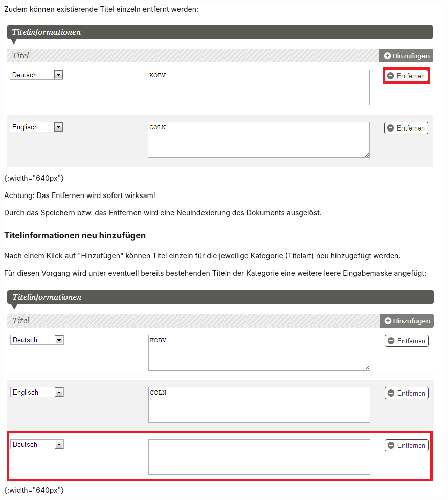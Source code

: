 Zudem können existierende Titel einzeln entfernt werden:

![Image](../img/admin/SC_Admin_Dokumente_Metadatenformular_Titelinformationen_Bearbeitungsmodus1.png){:width="640px"}

<p class="warning">
Achtung: Das Entfernen wird sofort wirksam!
</p>

Durch das Speichern bzw. das Entfernen wird eine Neuindexierung des Dokuments ausgelöst.

### Titelinformationen neu hinzufügen

Nach einem Klick auf "Hinzufügen" können Titel einzeln für die jeweilige Kategorie (Titelart) neu
hinzugefügt werden.

Für diesen Vorgang wird unter eventuell bereits bestehenden Titeln der Kategorie eine weitere leere
Eingabemaske angefügt:

![Image](../img/admin/SC_Admin_Dokumente_Metadatenformular_Titelinformationen_Bearbeitungsmodus3.png){:width="640px"}
